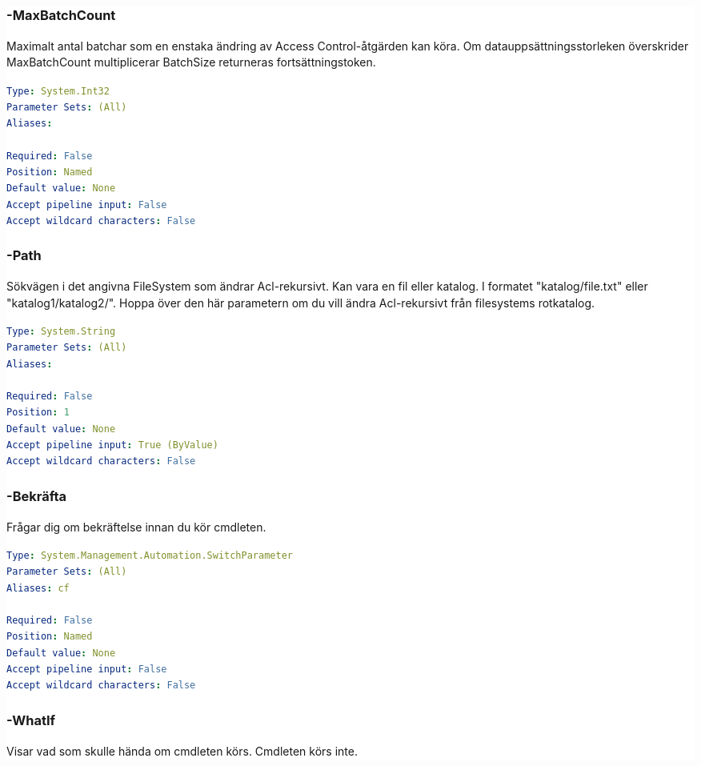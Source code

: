 ### -MaxBatchCount
Maximalt antal batchar som en enstaka ändring av Access Control-åtgärden kan köra. Om datauppsättningsstorleken överskrider MaxBatchCount multiplicerar BatchSize returneras fortsättningstoken.

```yaml
Type: System.Int32
Parameter Sets: (All)
Aliases:

Required: False
Position: Named
Default value: None
Accept pipeline input: False
Accept wildcard characters: False
```

### -Path
Sökvägen i det angivna FileSystem som ändrar Acl-rekursivt.
Kan vara en fil eller katalog.
I formatet "katalog/file.txt" eller "katalog1/katalog2/".
Hoppa över den här parametern om du vill ändra Acl-rekursivt från filesystems rotkatalog.

```yaml
Type: System.String
Parameter Sets: (All)
Aliases:

Required: False
Position: 1
Default value: None
Accept pipeline input: True (ByValue)
Accept wildcard characters: False
```

### -Bekräfta
Frågar dig om bekräftelse innan du kör cmdleten.

```yaml
Type: System.Management.Automation.SwitchParameter
Parameter Sets: (All)
Aliases: cf

Required: False
Position: Named
Default value: None
Accept pipeline input: False
Accept wildcard characters: False
```

### -WhatIf
Visar vad som skulle hända om cmdleten körs.
Cmdleten körs inte.
